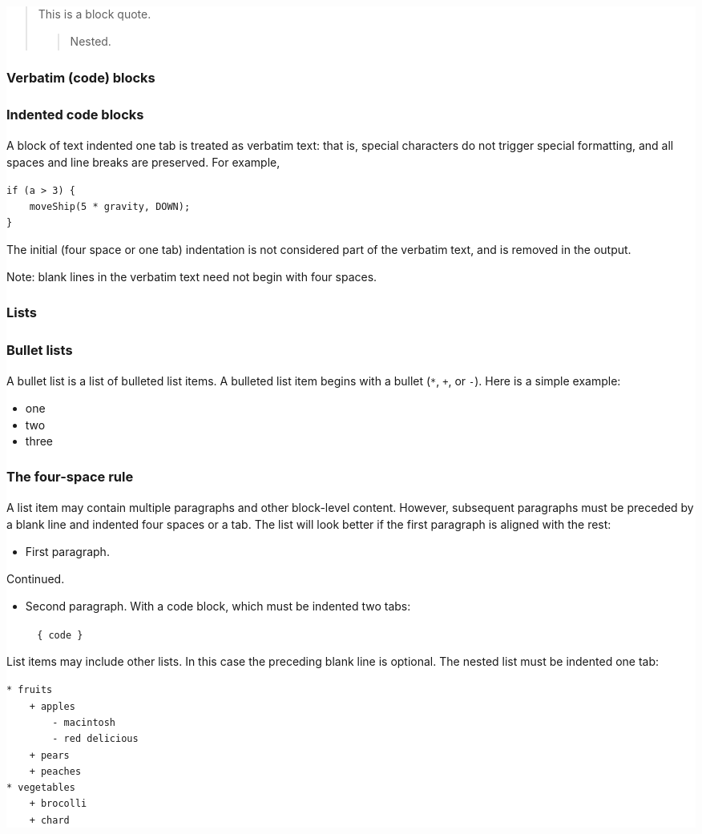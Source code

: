 > This is a block quote.
>> Nested.


### Verbatim (code) blocks

### Indented code blocks

A block of text indented one tab is treated as verbatim text: that is, special characters do not trigger special formatting, and all spaces and line breaks are preserved.  For example,

	if (a > 3) {
		moveShip(5 * gravity, DOWN);
	}

The initial (four space or one tab) indentation is not considered part of the verbatim text, and is removed in the output.

Note: blank lines in the verbatim text need not begin with four spaces.

### Lists

### Bullet lists

A bullet list is a list of bulleted list items. A bulleted list
item begins with a bullet (`*`, `+`, or `-`). Here is a simple
example:

* one
* two
* three

### The four-space rule

A list item may contain multiple paragraphs and other block-level
content. However, subsequent paragraphs must be preceded by a blank line and indented four spaces or a tab. The list will look better if the first paragraph is aligned with the rest:

* First paragraph.
        
Continued.

* Second paragraph. With a code block, which must be indented
two tabs:
        
		{ code }

List items may include other lists.  In this case the preceding blank line is optional. The nested list must be indented one tab:

	* fruits
		+ apples
			- macintosh
			- red delicious
		+ pears
		+ peaches
	* vegetables
		+ brocolli
		+ chard
